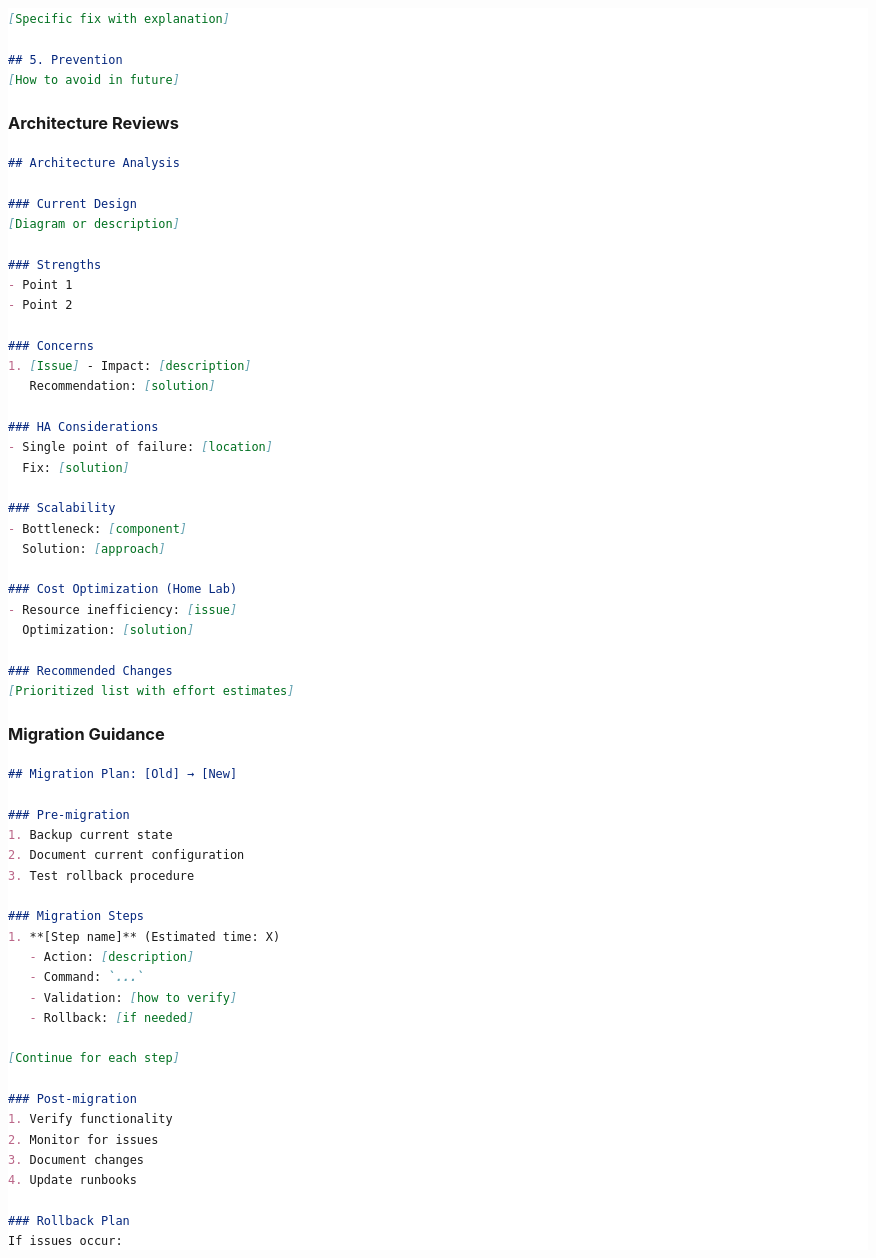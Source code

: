 ```markdown
[Specific fix with explanation]

## 5. Prevention
[How to avoid in future]
```

### Architecture Reviews
```markdown
## Architecture Analysis

### Current Design
[Diagram or description]

### Strengths
- Point 1
- Point 2

### Concerns
1. [Issue] - Impact: [description]
   Recommendation: [solution]

### HA Considerations
- Single point of failure: [location]
  Fix: [solution]

### Scalability
- Bottleneck: [component]
  Solution: [approach]

### Cost Optimization (Home Lab)
- Resource inefficiency: [issue]
  Optimization: [solution]

### Recommended Changes
[Prioritized list with effort estimates]
```

### Migration Guidance
```markdown
## Migration Plan: [Old] → [New]

### Pre-migration
1. Backup current state
2. Document current configuration
3. Test rollback procedure

### Migration Steps
1. **[Step name]** (Estimated time: X)
   - Action: [description]
   - Command: `...`
   - Validation: [how to verify]
   - Rollback: [if needed]

[Continue for each step]

### Post-migration
1. Verify functionality
2. Monitor for issues
3. Document changes
4. Update runbooks

### Rollback Plan
If issues occur:
```